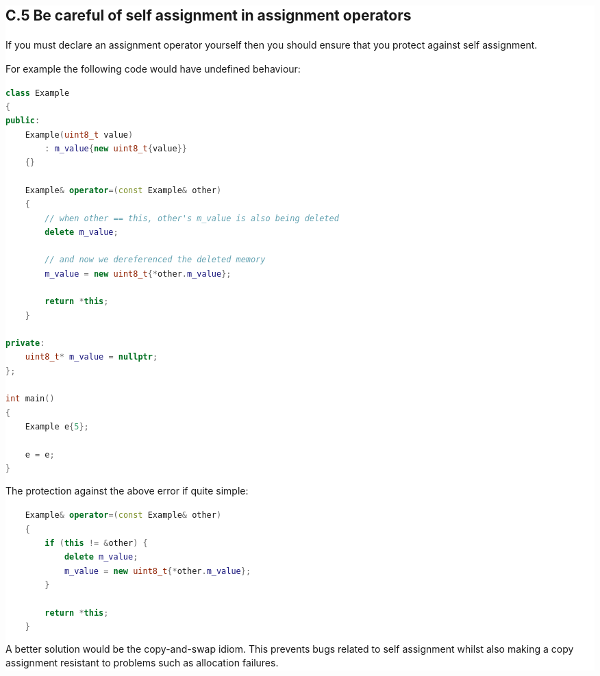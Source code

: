 ## C.5 Be careful of self assignment in assignment operators

If you must declare an assignment operator yourself then you should ensure that you protect against
self assignment.

For example the following code would have undefined behaviour:
```c++
class Example
{
public:
    Example(uint8_t value)
        : m_value{new uint8_t{value}}
    {}

    Example& operator=(const Example& other)
    {
        // when other == this, other's m_value is also being deleted
        delete m_value;

        // and now we dereferenced the deleted memory
        m_value = new uint8_t{*other.m_value};

        return *this;
    }

private:
    uint8_t* m_value = nullptr;
};

int main()
{
    Example e{5};

    e = e;
}
```

The protection against the above error if quite simple:
```c++
    Example& operator=(const Example& other)
    {
        if (this != &other) {
            delete m_value;
            m_value = new uint8_t{*other.m_value};
        }

        return *this;
    }
```

A better solution would be the copy-and-swap idiom. This prevents bugs related to self assignment
whilst also making a copy assignment resistant to problems such as allocation failures.
